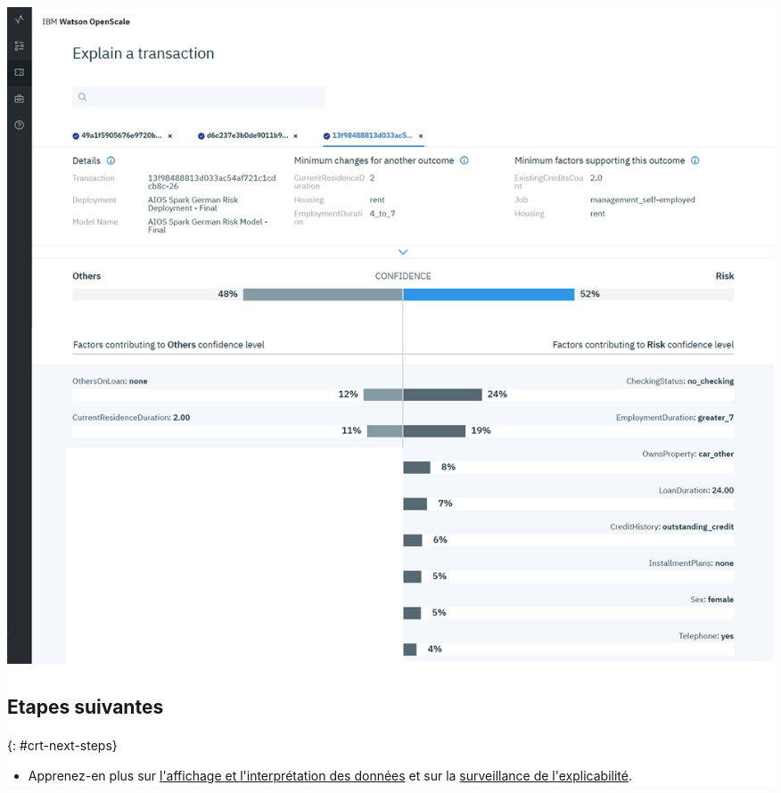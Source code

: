   ![Affichage d'une transaction](images/view_transaction_cr.png)
  
## Etapes suivantes
{: #crt-next-steps}

- Apprenez-en plus sur [l'affichage et l'interprétation des données](/docs/services/ai-openscale?topic=ai-openscale-it-ov)
et sur la [surveillance de l'explicabilité](/docs/services/ai-openscale?topic=ai-openscale-ie-ov).
